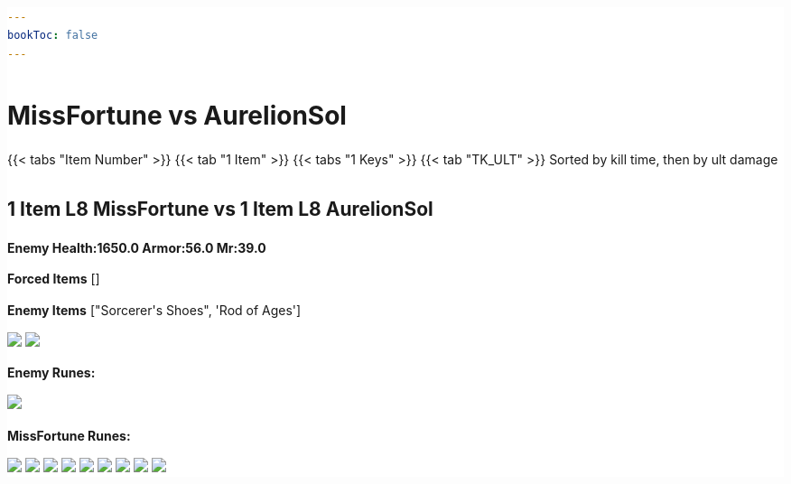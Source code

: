 ```yaml
---
bookToc: false
---
```


# MissFortune vs AurelionSol
{{< tabs "Item Number" >}}
{{< tab "1 Item" >}}
{{< tabs "1 Keys" >}}
{{< tab "TK_ULT" >}}
Sorted by kill time, then by ult damage
## 1 Item L8 MissFortune vs 1 Item L8 AurelionSol

**Enemy Health:1650.0 Armor:56.0 Mr:39.0**


**Forced Items** []








**Enemy Items** ["Sorcerer's Shoes", 'Rod of Ages']





![](/item/3020.png)
![](/item/6657.png)



**Enemy Runes:**





![](/StatMods/StatModsArmorIcon.png)



**MissFortune Runes:**


![](/Styles/Precision/PressTheAttack/PressTheAttack.png)
![](/Styles/Precision/Overheal.png)
![](/Styles/Precision/LegendAlacrity/LegendAlacrity.png)
![](/Styles/Precision/CutDown/CutDown.png)
![](/Styles/Sorcery/AbsoluteFocus/AbsoluteFocus.png)
![](/Styles/Sorcery/GatheringStorm/GatheringStorm.png)
![](/StatMods/StatModsAttackSpeedIcon.png)
![](/StatMods/StatModsAdaptiveForceIcon.png)
![](/StatMods/StatModsArmorIcon.png)
